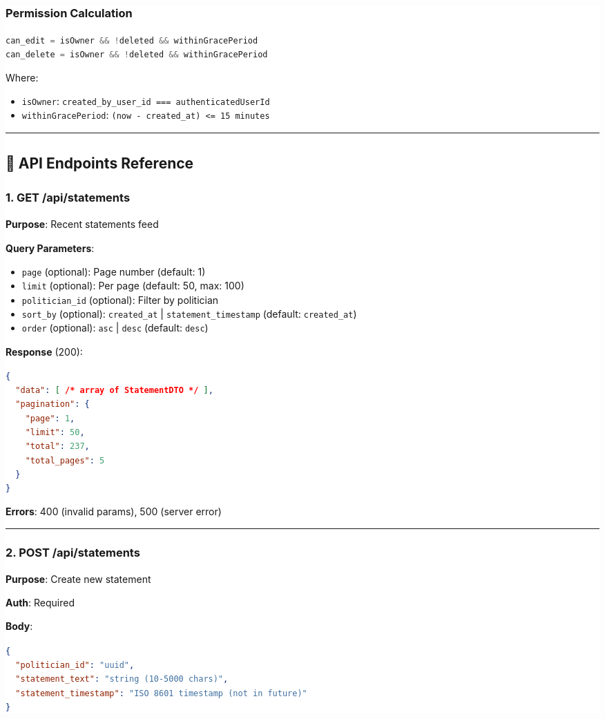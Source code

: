 ### Permission Calculation
```typescript
can_edit = isOwner && !deleted && withinGracePeriod
can_delete = isOwner && !deleted && withinGracePeriod
```

Where:
- `isOwner`: `created_by_user_id === authenticatedUserId`
- `withinGracePeriod`: `(now - created_at) <= 15 minutes`

---

## 📡 API Endpoints Reference

### 1. GET /api/statements

**Purpose**: Recent statements feed

**Query Parameters**:
- `page` (optional): Page number (default: 1)
- `limit` (optional): Per page (default: 50, max: 100)
- `politician_id` (optional): Filter by politician
- `sort_by` (optional): `created_at` | `statement_timestamp` (default: `created_at`)
- `order` (optional): `asc` | `desc` (default: `desc`)

**Response** (200):
```json
{
  "data": [ /* array of StatementDTO */ ],
  "pagination": {
    "page": 1,
    "limit": 50,
    "total": 237,
    "total_pages": 5
  }
}
```

**Errors**: 400 (invalid params), 500 (server error)

---

### 2. POST /api/statements

**Purpose**: Create new statement

**Auth**: Required

**Body**:
```json
{
  "politician_id": "uuid",
  "statement_text": "string (10-5000 chars)",
  "statement_timestamp": "ISO 8601 timestamp (not in future)"
}
```
